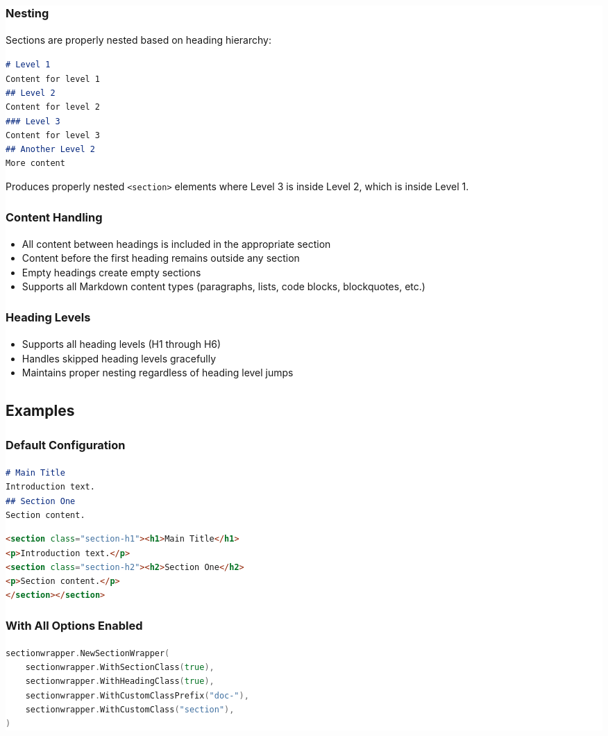 ### Nesting

Sections are properly nested based on heading hierarchy:

```markdown
# Level 1
Content for level 1
## Level 2
Content for level 2
### Level 3
Content for level 3
## Another Level 2
More content
```

Produces properly nested `<section>` elements where Level 3 is inside Level 2, which is inside Level 1.

### Content Handling

- All content between headings is included in the appropriate section
- Content before the first heading remains outside any section
- Empty headings create empty sections
- Supports all Markdown content types (paragraphs, lists, code blocks, blockquotes, etc.)

### Heading Levels

- Supports all heading levels (H1 through H6)
- Handles skipped heading levels gracefully
- Maintains proper nesting regardless of heading level jumps

## Examples

### Default Configuration

```markdown
# Main Title
Introduction text.
## Section One
Section content.
```

```html
<section class="section-h1"><h1>Main Title</h1>
<p>Introduction text.</p>
<section class="section-h2"><h2>Section One</h2>
<p>Section content.</p>
</section></section>
```

### With All Options Enabled

```go
sectionwrapper.NewSectionWrapper(
    sectionwrapper.WithSectionClass(true),
    sectionwrapper.WithHeadingClass(true),
    sectionwrapper.WithCustomClassPrefix("doc-"),
    sectionwrapper.WithCustomClass("section"),
)
```
